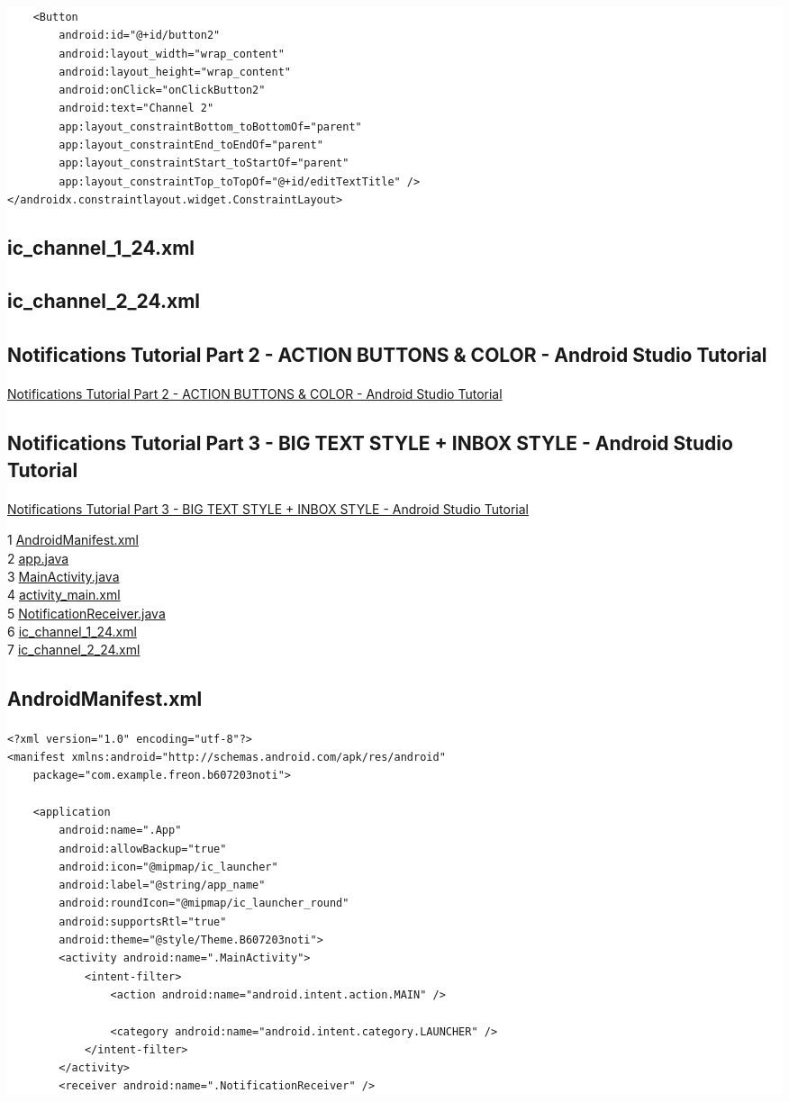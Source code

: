 ```
    <Button
        android:id="@+id/button2"
        android:layout_width="wrap_content"
        android:layout_height="wrap_content"
        android:onClick="onClickButton2"
        android:text="Channel 2"
        app:layout_constraintBottom_toBottomOf="parent"
        app:layout_constraintEnd_toEndOf="parent"
        app:layout_constraintStart_toStartOf="parent"
        app:layout_constraintTop_toTopOf="@+id/editTextTitle" />
</androidx.constraintlayout.widget.ConstraintLayout>
```
## ic_channel_1_24.xml
```

```
## ic_channel_2_24.xml
```

```  
## Notifications Tutorial Part 2 - ACTION BUTTONS & COLOR - Android Studio Tutorial
[Notifications Tutorial Part 2 - ACTION BUTTONS & COLOR - Android Studio Tutorial](https://www.youtube.com/watch?v=CZ575BuLBo4&list=PLrnPJCHvNZuDR7-cBjRXssxYK0Y5EEKzr&index=3)  
  
## Notifications Tutorial Part 3 - BIG TEXT STYLE + INBOX STYLE - Android Studio Tutorial
[Notifications Tutorial Part 3 - BIG TEXT STYLE + INBOX STYLE - Android Studio Tutorial](https://www.youtube.com/watch?v=lVzhzi2e_Zw&list=PLrnPJCHvNZuDR7-cBjRXssxYK0Y5EEKzr&index=4)  
  
1 [AndroidManifest.xml](#AndroidManifestxml)   
2 [app.java](#appjava)   
3 [MainActivity.java](#MainActivityjava)   
4 [activity_main.xml](#activity_mainxml)   
5 [NotificationReceiver.java](#NotificationReceiverjava)   
6 [ic_channel_1_24.xml](#ic_channel_1_24xml)   
7 [ic_channel_2_24.xml](#ic_channel_2_24xml)   
## AndroidManifest.xml
```
<?xml version="1.0" encoding="utf-8"?>
<manifest xmlns:android="http://schemas.android.com/apk/res/android"
    package="com.example.freon.b607203noti">

    <application
        android:name=".App"
        android:allowBackup="true"
        android:icon="@mipmap/ic_launcher"
        android:label="@string/app_name"
        android:roundIcon="@mipmap/ic_launcher_round"
        android:supportsRtl="true"
        android:theme="@style/Theme.B607203noti">
        <activity android:name=".MainActivity">
            <intent-filter>
                <action android:name="android.intent.action.MAIN" />

                <category android:name="android.intent.category.LAUNCHER" />
            </intent-filter>
        </activity>
        <receiver android:name=".NotificationReceiver" />
```